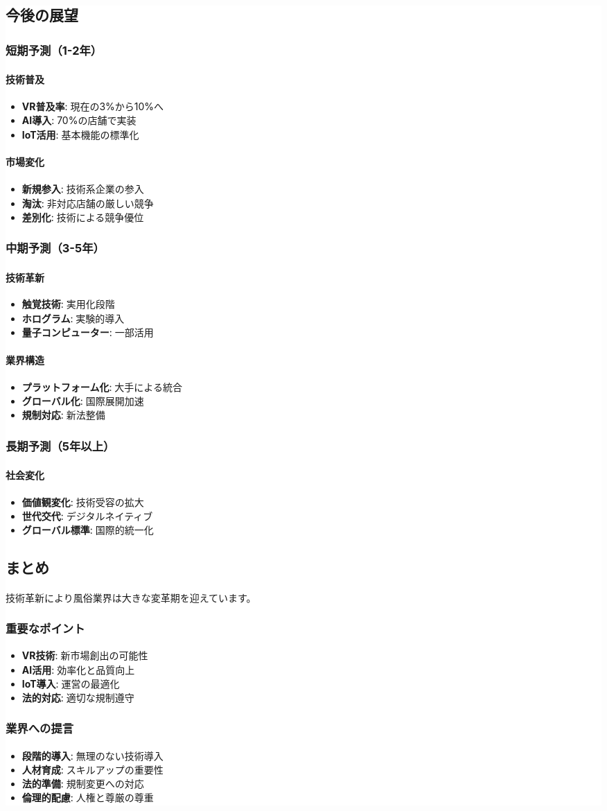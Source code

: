 ## 今後の展望

### 短期予測（1-2年）

#### 技術普及

- **VR普及率**: 現在の3%から10%へ
- **AI導入**: 70%の店舗で実装
- **IoT活用**: 基本機能の標準化

#### 市場変化

- **新規参入**: 技術系企業の参入
- **淘汰**: 非対応店舗の厳しい競争
- **差別化**: 技術による競争優位

### 中期予測（3-5年）

#### 技術革新

- **触覚技術**: 実用化段階
- **ホログラム**: 実験的導入
- **量子コンピューター**: 一部活用

#### 業界構造

- **プラットフォーム化**: 大手による統合
- **グローバル化**: 国際展開加速
- **規制対応**: 新法整備

### 長期予測（5年以上）

#### 社会変化

- **価値観変化**: 技術受容の拡大
- **世代交代**: デジタルネイティブ
- **グローバル標準**: 国際的統一化

## まとめ

技術革新により風俗業界は大きな変革期を迎えています。

### 重要なポイント

- **VR技術**: 新市場創出の可能性
- **AI活用**: 効率化と品質向上
- **IoT導入**: 運営の最適化
- **法的対応**: 適切な規制遵守

### 業界への提言

- **段階的導入**: 無理のない技術導入
- **人材育成**: スキルアップの重要性
- **法的準備**: 規制変更への対応
- **倫理的配慮**: 人権と尊厳の尊重
